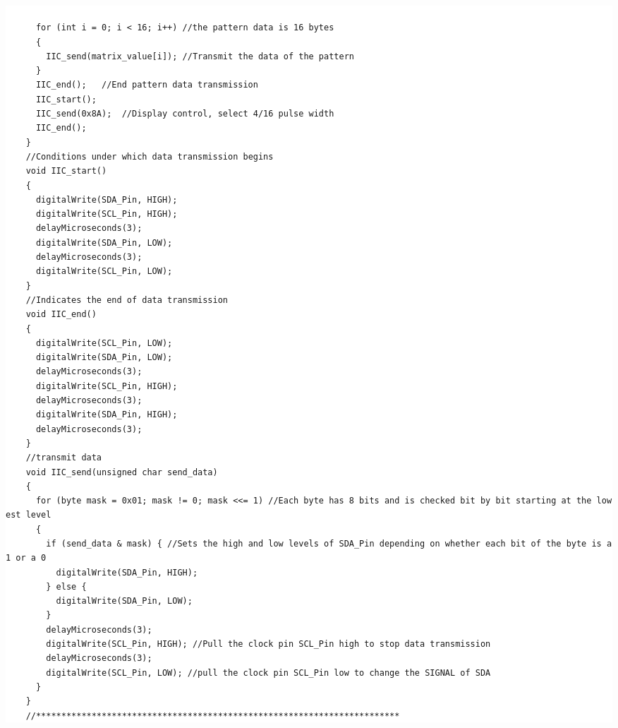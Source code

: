 ```
    
      for (int i = 0; i < 16; i++) //the pattern data is 16 bytes
      {
        IIC_send(matrix_value[i]); //Transmit the data of the pattern
      }
      IIC_end();   //End pattern data transmission
      IIC_start();
      IIC_send(0x8A);  //Display control, select 4/16 pulse width
      IIC_end();
    }
    //Conditions under which data transmission begins
    void IIC_start()
    {
      digitalWrite(SDA_Pin, HIGH);
      digitalWrite(SCL_Pin, HIGH);
      delayMicroseconds(3);
      digitalWrite(SDA_Pin, LOW);
      delayMicroseconds(3);
      digitalWrite(SCL_Pin, LOW);
    }
    //Indicates the end of data transmission
    void IIC_end()
    {
      digitalWrite(SCL_Pin, LOW);
      digitalWrite(SDA_Pin, LOW);
      delayMicroseconds(3);
      digitalWrite(SCL_Pin, HIGH);
      delayMicroseconds(3);
      digitalWrite(SDA_Pin, HIGH);
      delayMicroseconds(3);
    }
    //transmit data
    void IIC_send(unsigned char send_data)
    {
      for (byte mask = 0x01; mask != 0; mask <<= 1) //Each byte has 8 bits and is checked bit by bit starting at the lowest level
      {
        if (send_data & mask) { //Sets the high and low levels of SDA_Pin depending on whether each bit of the byte is a 1 or a 0
          digitalWrite(SDA_Pin, HIGH);
        } else {
          digitalWrite(SDA_Pin, LOW);
        }
        delayMicroseconds(3);
        digitalWrite(SCL_Pin, HIGH); //Pull the clock pin SCL_Pin high to stop data transmission
        delayMicroseconds(3);
        digitalWrite(SCL_Pin, LOW); //pull the clock pin SCL_Pin low to change the SIGNAL of SDA 
      }
    }
    //************************************************************************
```
